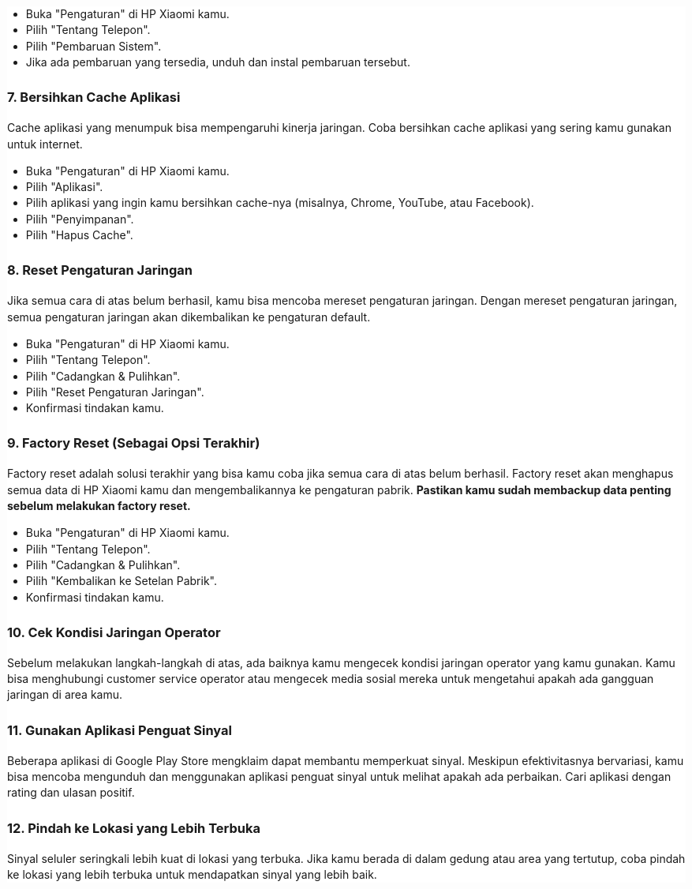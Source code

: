 - Buka "Pengaturan" di HP Xiaomi kamu.
- Pilih "Tentang Telepon".
- Pilih "Pembaruan Sistem".
- Jika ada pembaruan yang tersedia, unduh dan instal pembaruan tersebut.

### 7\. Bersihkan Cache Aplikasi

Cache aplikasi yang menumpuk bisa mempengaruhi kinerja jaringan. Coba bersihkan cache aplikasi yang sering kamu gunakan untuk internet.

- Buka "Pengaturan" di HP Xiaomi kamu.
- Pilih "Aplikasi".
- Pilih aplikasi yang ingin kamu bersihkan cache-nya (misalnya, Chrome, YouTube, atau Facebook).
- Pilih "Penyimpanan".
- Pilih "Hapus Cache".

### 8\. Reset Pengaturan Jaringan

Jika semua cara di atas belum berhasil, kamu bisa mencoba mereset pengaturan jaringan. Dengan mereset pengaturan jaringan, semua pengaturan jaringan akan dikembalikan ke pengaturan default.

- Buka "Pengaturan" di HP Xiaomi kamu.
- Pilih "Tentang Telepon".
- Pilih "Cadangkan & Pulihkan".
- Pilih "Reset Pengaturan Jaringan".
- Konfirmasi tindakan kamu.

### 9\. Factory Reset (Sebagai Opsi Terakhir)

Factory reset adalah solusi terakhir yang bisa kamu coba jika semua cara di atas belum berhasil. Factory reset akan menghapus semua data di HP Xiaomi kamu dan mengembalikannya ke pengaturan pabrik. **Pastikan kamu sudah membackup data penting sebelum melakukan factory reset.**

- Buka "Pengaturan" di HP Xiaomi kamu.
- Pilih "Tentang Telepon".
- Pilih "Cadangkan & Pulihkan".
- Pilih "Kembalikan ke Setelan Pabrik".
- Konfirmasi tindakan kamu.

### 10\. Cek Kondisi Jaringan Operator

Sebelum melakukan langkah-langkah di atas, ada baiknya kamu mengecek kondisi jaringan operator yang kamu gunakan. Kamu bisa menghubungi customer service operator atau mengecek media sosial mereka untuk mengetahui apakah ada gangguan jaringan di area kamu.

### 11\. Gunakan Aplikasi Penguat Sinyal

Beberapa aplikasi di Google Play Store mengklaim dapat membantu memperkuat sinyal. Meskipun efektivitasnya bervariasi, kamu bisa mencoba mengunduh dan menggunakan aplikasi penguat sinyal untuk melihat apakah ada perbaikan. Cari aplikasi dengan rating dan ulasan positif.

### 12\. Pindah ke Lokasi yang Lebih Terbuka

Sinyal seluler seringkali lebih kuat di lokasi yang terbuka. Jika kamu berada di dalam gedung atau area yang tertutup, coba pindah ke lokasi yang lebih terbuka untuk mendapatkan sinyal yang lebih baik.
